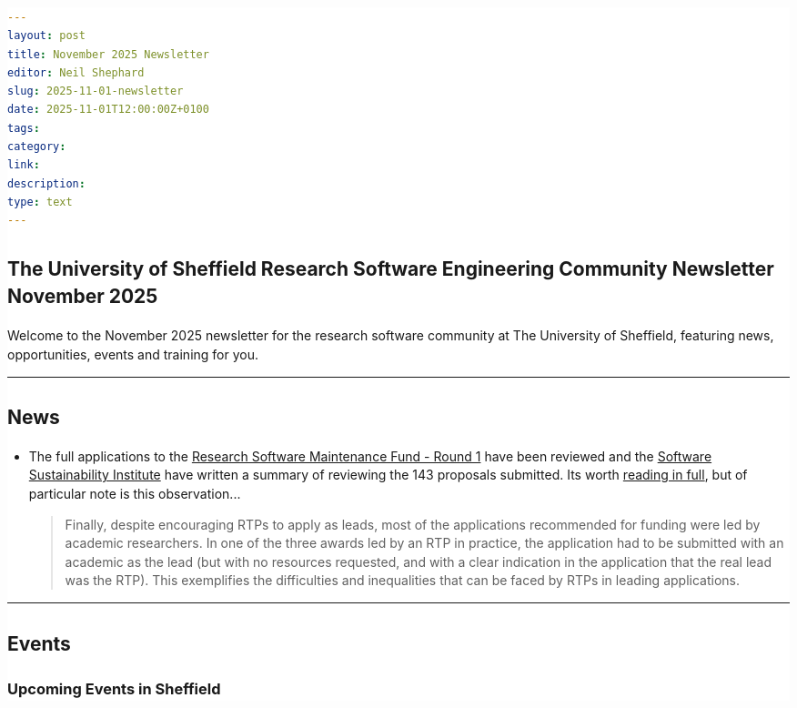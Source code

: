 ```yaml
---
layout: post
title: November 2025 Newsletter
editor: Neil Shephard
slug: 2025-11-01-newsletter
date: 2025-11-01T12:00:00Z+0100
tags:
category:
link:
description:
type: text
---
```


## The University of Sheffield Research Software Engineering Community Newsletter November 2025

Welcome to the November 2025 newsletter for the research software community at The University of Sheffield, featuring
news, opportunities, events and training for you.

---

## News

- The full applications to the [Research Software Maintenance Fund - Round
  1](https://www.software.ac.uk/research-software-maintenance-fund/round-1) have been reviewed and the [Software
  Sustainability Institute](https://software.ac.uk) have written a summary of reviewing the 143 proposals submitted. Its
  worth [reading in
  full](https://www.software.ac.uk/blog/research-software-maintenance-fund-full-application-funding-panels-completed),
  but of particular note is this observation...

  > Finally, despite encouraging RTPs to apply as leads, most of the applications recommended for funding were led by
  > academic researchers. In one of the three awards led by an RTP in practice, the application had to be submitted with
  > an academic as the lead (but with no resources requested, and with a clear indication in the application that the real
  > lead was the RTP). This exemplifies the difficulties and inequalities that can be faced by RTPs in leading
  > applications.

---

## Events

### Upcoming Events in Sheffield
